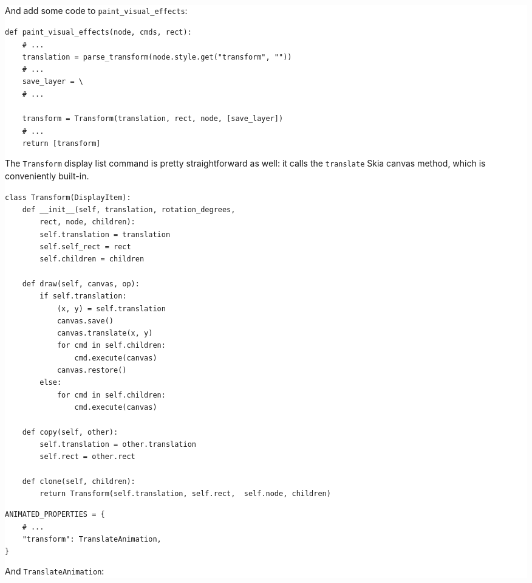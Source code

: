 And add some code to `paint_visual_effects`:

``` {.python}
def paint_visual_effects(node, cmds, rect):
    # ...
    translation = parse_transform(node.style.get("transform", ""))
    # ...
    save_layer = \
    # ...

    transform = Transform(translation, rect, node, [save_layer])
    # ...
    return [transform]
```

The `Transform` display list command is pretty straightforward as well: it calls
the `translate` Skia canvas method, which is conveniently built-in.

``` {.python expected=False}
class Transform(DisplayItem):
    def __init__(self, translation, rotation_degrees,
        rect, node, children):
        self.translation = translation
        self.self_rect = rect
        self.children = children

    def draw(self, canvas, op):
        if self.translation:
            (x, y) = self.translation
            canvas.save()
            canvas.translate(x, y)
            for cmd in self.children:
                cmd.execute(canvas)
            canvas.restore()
        else:
            for cmd in self.children:
                cmd.execute(canvas)

    def copy(self, other):
        self.translation = other.translation
        self.rect = other.rect

    def clone(self, children):
        return Transform(self.translation, self.rect,  self.node, children)
```

``` {.python}
ANIMATED_PROPERTIES = {
    # ...
    "transform": TranslateAnimation,
}
```

And `TranslateAnimation`:


[^general-movement]: Here *movement* should be construed broadly to encompass
[animation]: https://en.wikipedia.org/wiki/Animation
[^video-anim]: And video-like animations include videos, animated images, and
[^excuse]: Video animations is a topic unto itself, but is beyond the
[^advantages]: Advantages such as optimizing which parts of the rendering
[eventloop-ch2]: http://localhost:8001/graphics.html#creating-windows
[eventloop-ch12]: http://localhost:8001/scheduling.html#animating-frames
[cssanim-hist]: https://en.wikipedia.org/wiki/CSS_animations
[glcontext]: https://www.khronos.org/opengl/wiki/OpenGL_Context
[pyopengl]: http://pyopengl.sourceforge.net/
[^virgl]: In this case, `virgl` stands for "virtual GL", a way of
[^gpu-variations]: These steps vary a bit in the details by GPU architecture.
[^compiled-gpu]: That's right, GPU programs are dynamically compiled! This
[^texture]: A surface represented on the GPU is called a *texture*. There can be
[^gpu-texture]: Recall from [Chapter 11](visual-effects.md) that there can be
[^optimize]: It's not necessary to compile GPU programs on every raster, so
[gpu]: https://en.wikipedia.org/wiki/Graphics_processing_unit
[double]: https://wiki.libsdl.org/SDL_GL_SwapWindow
[^timeline-gpu]: You can see a timeline [here][rng-gpu].
[rng-gpu]: https://developer.chrome.com/blog/renderingng/#gpu-acceleration-everywhere
[^why-not-one]: The animation starts below 1 because most real browsers remove
[blur]: https://developer.mozilla.org/en-US/docs/Web/CSS/filter-function/blur
[^overflow]: By default, overflowing content draws outside the bounds of
[pixel-canvas]: https://web.dev/device-pixel-content-box/#pixel-snapping
[anim-prop]: https://developer.mozilla.org/en-US/docs/Web/CSS/CSS_animated_properties
[^browser-detect-diff]: When DOM styles change, real browsers do in fact attempt
[chromium-diff]: https://source.chromium.org/chromium/chromium/src/+/main:third_party/blink/renderer/core/style/style_difference.h
[css-transitions]: https://developer.mozilla.org/en-US/docs/Web/CSS/CSS_Transitions/Using_CSS_transitions
[^delete-complicated]: For simplicity, this code leaves animations in
[^more-units]: In real browsers, there are a [lot more][units] units
[units]: https://developer.mozilla.org/en-US/docs/Learn/CSS/Building_blocks/Values_and_units
[^animation-curve]: Note that this class implements a linear animation
[^precompute]: Here I've chosen to compute `change_per_frame` in the
[^even-more]: While a real browser definitely has an analog of the
[profiling]: http://localhost:8001/scheduling.html#profiling-rendering
[css-animations]: https://developer.mozilla.org/en-US/docs/Web/CSS/CSS_Animations/Using_CSS_animations
[web-animations]: https://developer.mozilla.org/en-US/docs/Web/API/Web_Animations_API
[^compositing-def]: The term [*compositing*][compositing] originally meant to
[compositing]: https://en.wikipedia.org/wiki/Compositing
[^chrome]: You can see the same thing if you load the example when running
[^debug]: This code will also be very useful to you while debugging your
[^command-note]: Note that this is *not* the same as "cache the display list for
[^temp-surface]: Nested visual effects will end up causing the need for
[stack-cont]: visual-effects.md#blending-and-stacking
[^drawtext]: `DrawText`, `DrawRect` etc---the display list commands that
[^draw-incorrect]: It's worth calling out once again that this is not
[^only-overlapping]: Actually, only if there are at least two children *and*
[cb]: https://developer.mozilla.org/en-US/docs/Web/CSS/Containing_block
[renderingng-dl]: https://developer.chrome.com/blog/renderingng-data-structures/#display-lists-and-paint-chunks
[rendersurface]: https://developer.chrome.com/blog/renderingng-data-structures/#compositor-frames-surfaces-render-surfaces-and-gpu-texture-tiles
[prop-trees]: https://developer.chrome.com/blog/renderingng-data-structures/#property-trees
[^why-backwards]: Backwards, because we can't draw things in the wrong
[^cache-key]: Remember that these compositing GPU textures are simply a form of
[subpixel]: https://en.wikipedia.org/wiki/Subpixel_rendering
[will-change]: https://developer.mozilla.org/en-US/docs/Web/CSS/will-change
[^simpler]: Intuitively, this just means "part of the same composited
[^ptrcompare]: This is done by comparing equality of `Element` object
[threaded-12]: the animation still ticks on the main thread, and if there is a
[threaded-12]: http://localhost:8001/scheduling.html#threaded-scrolling
[WebRender]: https://hacks.mozilla.org/2017/10/the-whole-web-at-maximum-fps-how-webrender-gets-rid-of-jank/
[^layer-tree-overlap-hard]: On the other hand, it's quite complicated for a
[^grow]: By grow, I mean that the pixel bounding rect of the visual effect
[^blur-filter]: Certain [CSS filters][cssfilter], such as blurs, can also expand
[cssfilter]: https://developer.mozilla.org/en-US/docs/Web/CSS/filter
[^overlap-example]: In addition, it's not possible to create the overlapping
[position]: https://developer.mozilla.org/en-US/docs/Web/CSS/position
[^why-zero]: The green square has a `transform` property also so that paint
[^not-always-visual]: Technically, `transform` is not always just a visual
[transform-def]: https://developer.mozilla.org/en-US/docs/Web/CSS/transform
[^space-separated]: The CSS transform syntax allows multiple transforms in a
[^not-really]: Actually, even the current code is not correct now that we have
[scroll-behavior]: https://developer.mozilla.org/en-US/docs/Web/CSS/scroll-behavior
[^body]: The difference between the `<body>` and `<html>` tag for scrolling is a
[scrollingelement]: https://developer.mozilla.org/en-US/docs/Web/API/document/scrollingElement
[^threaded]: And with some more work, the animation could run on the browser
[^thirty]: The choice of a half-second animation---30 animation frames---is an
[parallax]: https://developer.chrome.com/blog/performant-parallaxing/
[perspective]: https://developer.mozilla.org/en-US/docs/Web/CSS/perspective
[csstricks-perspective]: https://css-tricks.com/how-css-perspective-works/
[scroll-linked]: https://drafts.csswg.org/scroll-animations-1/
 [easing]: https://developer.mozilla.org/en-US/docs/Web/CSS/easing-function
[^css-animation-transform]: And if you've done the CSS animations exercise, and
 [^tiling-helps]: Another way is via surface tiling (this technique was briefly
[^real-browser-simple]: A real browser would use as its criterion whether the